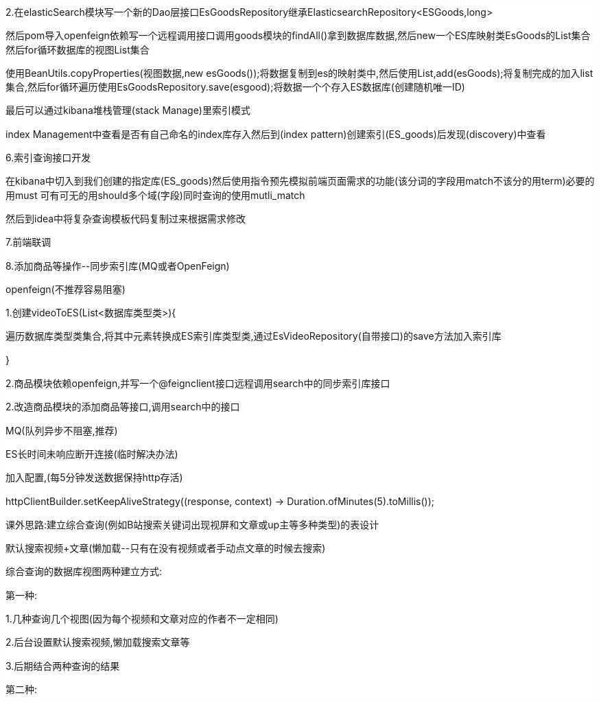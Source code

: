 2.在elasticSearch模块写一个新的Dao层接口EsGoodsRepository继承ElasticsearchRepository<ESGoods,long>

然后pom导入openfeign依赖写一个远程调用接口调用goods模块的findAll()拿到数据库数据,然后new一个ES库映射类EsGoods的List集合然后for循环数据库的视图List集合

使用BeanUtils.copyProperties(视图数据,new esGoods());将数据复制到es的映射类中,然后使用List,add(esGoods);将复制完成的加入list集合,然后for循环遍历使用EsGoodsRepository.save(esgood);将数据一个个存入ES数据库(创建随机唯一ID)

  

最后可以通过kibana堆栈管理(stack Manage)里索引模式

index Management中查看是否有自己命名的index库存入然后到(index pattern)创建索引(ES_goods)后发现(discovery)中查看

  

6.索引查询接口开发

在kibana中切入到我们创建的指定库(ES_goods)然后使用指令预先模拟前端页面需求的功能(该分词的字段用match不该分的用term)必要的用must 可有可无的用should多个域(字段)同时查询的使用mutli_match

  

然后到idea中将复杂查询模板代码复制过来根据需求修改

7.前端联调

8.添加商品等操作--同步索引库(MQ或者OpenFeign)

openfeign(不推荐容易阻塞)

1.创建videoToES(List<数据库类型类>){

遍历数据库类型类集合,将其中元素转换成ES索引库类型类,通过EsVideoRepository(自带接口)的save方法加入索引库

}

2.商品模块依赖openfeign,并写一个@feignclient接口远程调用search中的同步索引库接口

2.改造商品模块的添加商品等接口,调用search中的接口

MQ(队列异步不阻塞,推荐)

  

ES长时间未响应断开连接(临时解决办法)

加入配置,(每5分钟发送数据保持http存活)

httpClientBuilder.setKeepAliveStrategy((response, context) -> Duration.ofMinutes(5).toMillis());

课外思路:建立综合查询(例如B站搜索关键词出现视屏和文章或up主等多种类型)的表设计

默认搜索视频+文章(懒加载--只有在没有视频或者手动点文章的时候去搜索)

综合查询的数据库视图两种建立方式:

第一种:

1.几种查询几个视图(因为每个视频和文章对应的作者不一定相同)

2.后台设置默认搜索视频,懒加载搜索文章等

3.后期结合两种查询的结果

第二种:
